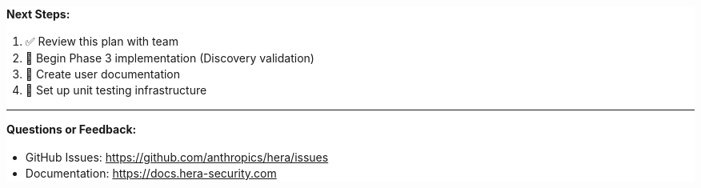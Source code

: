 **Next Steps:**
1. ✅ Review this plan with team
2. 🚧 Begin Phase 3 implementation (Discovery validation)
3. 📝 Create user documentation
4. 📝 Set up unit testing infrastructure

---

**Questions or Feedback:**
- GitHub Issues: https://github.com/anthropics/hera/issues
- Documentation: https://docs.hera-security.com
